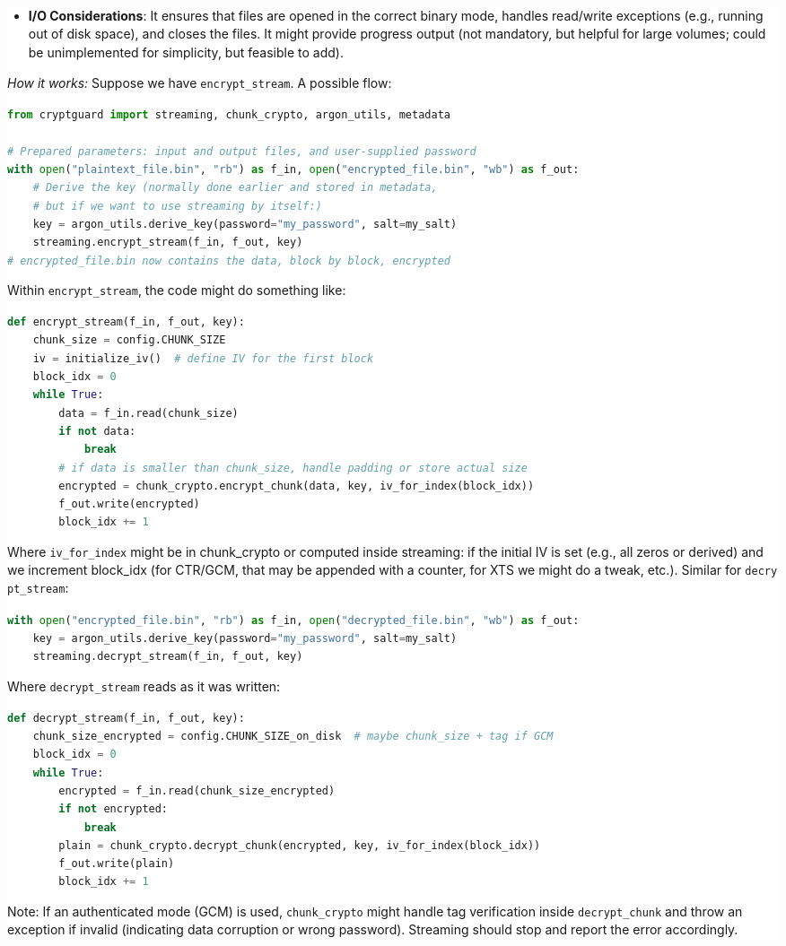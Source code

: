 - **I/O Considerations**: It ensures that files are opened in the correct binary mode, handles read/write exceptions (e.g., running out of disk space), and closes the files. It might provide progress output (not mandatory, but helpful for large volumes; could be unimplemented for simplicity, but feasible to add).

*How it works:* Suppose we have `encrypt_stream`. A possible flow:
```python
from cryptguard import streaming, chunk_crypto, argon_utils, metadata

# Prepared parameters: input and output files, and user-supplied password
with open("plaintext_file.bin", "rb") as f_in, open("encrypted_file.bin", "wb") as f_out:
    # Derive the key (normally done earlier and stored in metadata,
    # but if we want to use streaming by itself:)
    key = argon_utils.derive_key(password="my_password", salt=my_salt)
    streaming.encrypt_stream(f_in, f_out, key)
# encrypted_file.bin now contains the data, block by block, encrypted
```
Within `encrypt_stream`, the code might do something like:
```python
def encrypt_stream(f_in, f_out, key):
    chunk_size = config.CHUNK_SIZE
    iv = initialize_iv()  # define IV for the first block
    block_idx = 0
    while True:
        data = f_in.read(chunk_size)
        if not data:
            break
        # if data is smaller than chunk_size, handle padding or store actual size
        encrypted = chunk_crypto.encrypt_chunk(data, key, iv_for_index(block_idx))
        f_out.write(encrypted)
        block_idx += 1
```
Where `iv_for_index` might be in chunk_crypto or computed inside streaming: if the initial IV is set (e.g., all zeros or derived) and we increment block_idx (for CTR/GCM, that may be appended with a counter, for XTS we might do a tweak, etc.). Similar for `decrypt_stream`:

```python
with open("encrypted_file.bin", "rb") as f_in, open("decrypted_file.bin", "wb") as f_out:
    key = argon_utils.derive_key(password="my_password", salt=my_salt)
    streaming.decrypt_stream(f_in, f_out, key)
```
Where `decrypt_stream` reads as it was written:
```python
def decrypt_stream(f_in, f_out, key):
    chunk_size_encrypted = config.CHUNK_SIZE_on_disk  # maybe chunk_size + tag if GCM
    block_idx = 0
    while True:
        encrypted = f_in.read(chunk_size_encrypted)
        if not encrypted:
            break
        plain = chunk_crypto.decrypt_chunk(encrypted, key, iv_for_index(block_idx))
        f_out.write(plain)
        block_idx += 1
```
Note: If an authenticated mode (GCM) is used, `chunk_crypto` might handle tag verification inside `decrypt_chunk` and throw an exception if invalid (indicating data corruption or wrong password). Streaming should stop and report the error accordingly.
